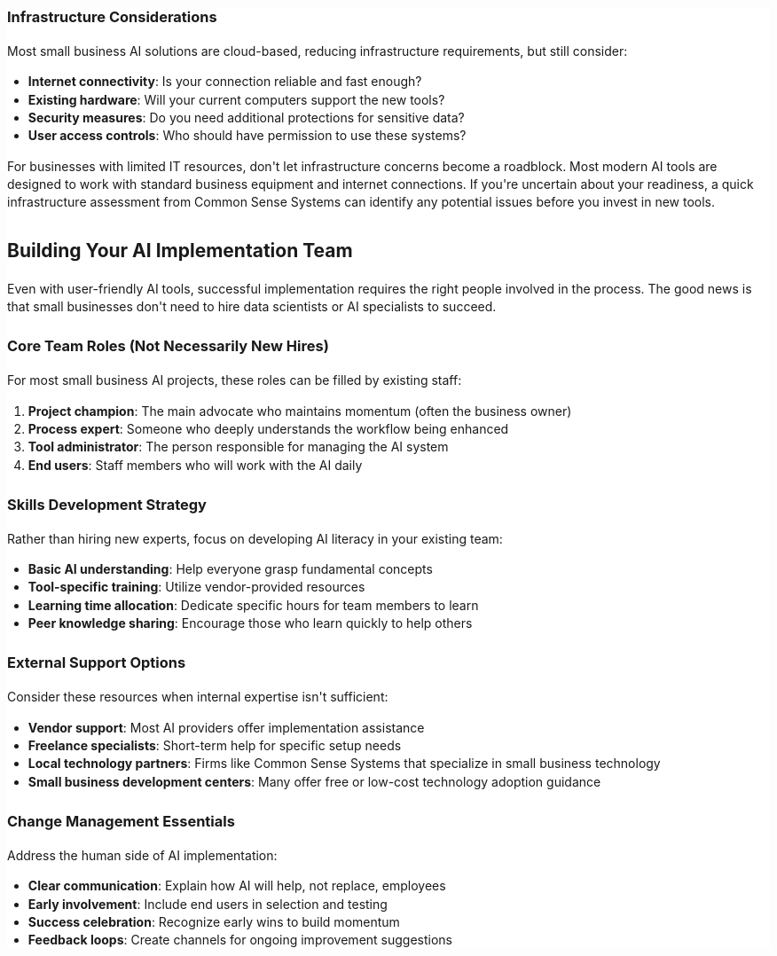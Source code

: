 ### Infrastructure Considerations

Most small business AI solutions are cloud-based, reducing infrastructure requirements, but still consider:

- **Internet connectivity**: Is your connection reliable and fast enough?
- **Existing hardware**: Will your current computers support the new tools?
- **Security measures**: Do you need additional protections for sensitive data?
- **User access controls**: Who should have permission to use these systems?

For businesses with limited IT resources, don't let infrastructure concerns become a roadblock. Most modern AI tools are designed to work with standard business equipment and internet connections. If you're uncertain about your readiness, a quick infrastructure assessment from Common Sense Systems can identify any potential issues before you invest in new tools.

## Building Your AI Implementation Team

Even with user-friendly AI tools, successful implementation requires the right people involved in the process. The good news is that small businesses don't need to hire data scientists or AI specialists to succeed.

### Core Team Roles (Not Necessarily New Hires)

For most small business AI projects, these roles can be filled by existing staff:

1. **Project champion**: The main advocate who maintains momentum (often the business owner)
2. **Process expert**: Someone who deeply understands the workflow being enhanced
3. **Tool administrator**: The person responsible for managing the AI system
4. **End users**: Staff members who will work with the AI daily

### Skills Development Strategy

Rather than hiring new experts, focus on developing AI literacy in your existing team:

- **Basic AI understanding**: Help everyone grasp fundamental concepts
- **Tool-specific training**: Utilize vendor-provided resources
- **Learning time allocation**: Dedicate specific hours for team members to learn
- **Peer knowledge sharing**: Encourage those who learn quickly to help others

### External Support Options

Consider these resources when internal expertise isn't sufficient:

- **Vendor support**: Most AI providers offer implementation assistance
- **Freelance specialists**: Short-term help for specific setup needs
- **Local technology partners**: Firms like Common Sense Systems that specialize in small business technology
- **Small business development centers**: Many offer free or low-cost technology adoption guidance

### Change Management Essentials

Address the human side of AI implementation:

- **Clear communication**: Explain how AI will help, not replace, employees
- **Early involvement**: Include end users in selection and testing
- **Success celebration**: Recognize early wins to build momentum
- **Feedback loops**: Create channels for ongoing improvement suggestions
